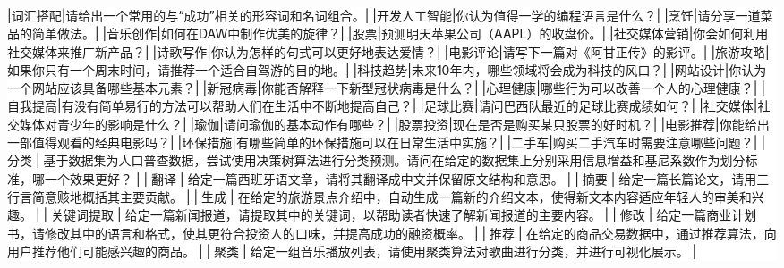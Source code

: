 |词汇搭配|请给出一个常用的与“成功”相关的形容词和名词组合。|
|开发人工智能|你认为值得一学的编程语言是什么？|
|烹饪|请分享一道菜品的简单做法。|
|音乐创作|如何在DAW中制作优美的旋律？|
|股票|预测明天苹果公司（AAPL）的收盘价。|
|社交媒体营销|你会如何利用社交媒体来推广新产品？|
|诗歌写作|你认为怎样的句式可以更好地表达爱情？|
|电影评论|请写下一篇对《阿甘正传》的影评。|
|旅游攻略|如果你只有一个周末时间，请推荐一个适合自驾游的目的地。|
|科技趋势|未来10年内，哪些领域将会成为科技的风口？|
|网站设计|你认为一个网站应该具备哪些基本元素？|
|新冠病毒|你能否解释一下新型冠状病毒是什么？|
|心理健康|哪些行为可以改善一个人的心理健康？|
|自我提高|有没有简单易行的方法可以帮助人们在生活中不断地提高自己？|
|足球比赛|请问巴西队最近的足球比赛成绩如何？|
|社交媒体|社交媒体对青少年的影响是什么？|
|瑜伽|请问瑜伽的基本动作有哪些？|
|股票投资|现在是否是购买某只股票的好时机？|
|电影推荐|你能给出一部值得观看的经典电影吗？|
|环保措施|有哪些简单的环保措施可以在日常生活中实施？|
|二手车|购买二手汽车时需要注意哪些问题？|
| 分类 | 基于数据集为人口普查数据，尝试使用决策树算法进行分类预测。请问在给定的数据集上分别采用信息增益和基尼系数作为划分标准，哪一个效果更好？ |
| 翻译 | 给定一篇西班牙语文章，请将其翻译成中文并保留原文结构和意思。 |
| 摘要 | 给定一篇长篇论文，请用三行言简意赅地概括其主要贡献。 |
| 生成 | 在给定的旅游景点介绍中，自动生成一篇新的介绍文本，使得新文本内容适应年轻人的审美和兴趣。 |
| 关键词提取 | 给定一篇新闻报道，请提取其中的关键词，以帮助读者快速了解新闻报道的主要内容。 |
| 修改 | 给定一篇商业计划书，请修改其中的语言和格式，使其更符合投资人的口味，并提高成功的融资概率。 |
| 推荐 | 在给定的商品交易数据中，通过推荐算法，向用户推荐他们可能感兴趣的商品。 |
| 聚类 | 给定一组音乐播放列表，请使用聚类算法对歌曲进行分类，并进行可视化展示。 |
